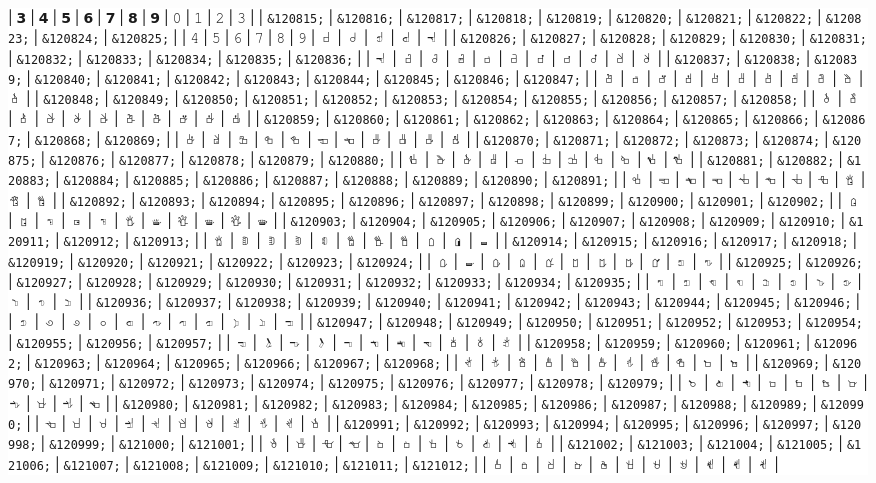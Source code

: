 | &#120815; | &#120816; | &#120817; | &#120818; | &#120819; | &#120820; | &#120821; | &#120822; | &#120823; | &#120824; | &#120825; | 
| `&120815;` | `&120816;` | `&120817;` | `&120818;` | `&120819;` | `&120820;` | `&120821;` | `&120822;` | `&120823;` | `&120824;` | `&120825;` | 
| &#120826; | &#120827; | &#120828; | &#120829; | &#120830; | &#120831; | &#120832; | &#120833; | &#120834; | &#120835; | &#120836; | 
| `&120826;` | `&120827;` | `&120828;` | `&120829;` | `&120830;` | `&120831;` | `&120832;` | `&120833;` | `&120834;` | `&120835;` | `&120836;` | 
| &#120837; | &#120838; | &#120839; | &#120840; | &#120841; | &#120842; | &#120843; | &#120844; | &#120845; | &#120846; | &#120847; | 
| `&120837;` | `&120838;` | `&120839;` | `&120840;` | `&120841;` | `&120842;` | `&120843;` | `&120844;` | `&120845;` | `&120846;` | `&120847;` | 
| &#120848; | &#120849; | &#120850; | &#120851; | &#120852; | &#120853; | &#120854; | &#120855; | &#120856; | &#120857; | &#120858; | 
| `&120848;` | `&120849;` | `&120850;` | `&120851;` | `&120852;` | `&120853;` | `&120854;` | `&120855;` | `&120856;` | `&120857;` | `&120858;` | 
| &#120859; | &#120860; | &#120861; | &#120862; | &#120863; | &#120864; | &#120865; | &#120866; | &#120867; | &#120868; | &#120869; | 
| `&120859;` | `&120860;` | `&120861;` | `&120862;` | `&120863;` | `&120864;` | `&120865;` | `&120866;` | `&120867;` | `&120868;` | `&120869;` | 
| &#120870; | &#120871; | &#120872; | &#120873; | &#120874; | &#120875; | &#120876; | &#120877; | &#120878; | &#120879; | &#120880; | 
| `&120870;` | `&120871;` | `&120872;` | `&120873;` | `&120874;` | `&120875;` | `&120876;` | `&120877;` | `&120878;` | `&120879;` | `&120880;` | 
| &#120881; | &#120882; | &#120883; | &#120884; | &#120885; | &#120886; | &#120887; | &#120888; | &#120889; | &#120890; | &#120891; | 
| `&120881;` | `&120882;` | `&120883;` | `&120884;` | `&120885;` | `&120886;` | `&120887;` | `&120888;` | `&120889;` | `&120890;` | `&120891;` | 
| &#120892; | &#120893; | &#120894; | &#120895; | &#120896; | &#120897; | &#120898; | &#120899; | &#120900; | &#120901; | &#120902; | 
| `&120892;` | `&120893;` | `&120894;` | `&120895;` | `&120896;` | `&120897;` | `&120898;` | `&120899;` | `&120900;` | `&120901;` | `&120902;` | 
| &#120903; | &#120904; | &#120905; | &#120906; | &#120907; | &#120908; | &#120909; | &#120910; | &#120911; | &#120912; | &#120913; | 
| `&120903;` | `&120904;` | `&120905;` | `&120906;` | `&120907;` | `&120908;` | `&120909;` | `&120910;` | `&120911;` | `&120912;` | `&120913;` | 
| &#120914; | &#120915; | &#120916; | &#120917; | &#120918; | &#120919; | &#120920; | &#120921; | &#120922; | &#120923; | &#120924; | 
| `&120914;` | `&120915;` | `&120916;` | `&120917;` | `&120918;` | `&120919;` | `&120920;` | `&120921;` | `&120922;` | `&120923;` | `&120924;` | 
| &#120925; | &#120926; | &#120927; | &#120928; | &#120929; | &#120930; | &#120931; | &#120932; | &#120933; | &#120934; | &#120935; | 
| `&120925;` | `&120926;` | `&120927;` | `&120928;` | `&120929;` | `&120930;` | `&120931;` | `&120932;` | `&120933;` | `&120934;` | `&120935;` | 
| &#120936; | &#120937; | &#120938; | &#120939; | &#120940; | &#120941; | &#120942; | &#120943; | &#120944; | &#120945; | &#120946; | 
| `&120936;` | `&120937;` | `&120938;` | `&120939;` | `&120940;` | `&120941;` | `&120942;` | `&120943;` | `&120944;` | `&120945;` | `&120946;` | 
| &#120947; | &#120948; | &#120949; | &#120950; | &#120951; | &#120952; | &#120953; | &#120954; | &#120955; | &#120956; | &#120957; | 
| `&120947;` | `&120948;` | `&120949;` | `&120950;` | `&120951;` | `&120952;` | `&120953;` | `&120954;` | `&120955;` | `&120956;` | `&120957;` | 
| &#120958; | &#120959; | &#120960; | &#120961; | &#120962; | &#120963; | &#120964; | &#120965; | &#120966; | &#120967; | &#120968; | 
| `&120958;` | `&120959;` | `&120960;` | `&120961;` | `&120962;` | `&120963;` | `&120964;` | `&120965;` | `&120966;` | `&120967;` | `&120968;` | 
| &#120969; | &#120970; | &#120971; | &#120972; | &#120973; | &#120974; | &#120975; | &#120976; | &#120977; | &#120978; | &#120979; | 
| `&120969;` | `&120970;` | `&120971;` | `&120972;` | `&120973;` | `&120974;` | `&120975;` | `&120976;` | `&120977;` | `&120978;` | `&120979;` | 
| &#120980; | &#120981; | &#120982; | &#120983; | &#120984; | &#120985; | &#120986; | &#120987; | &#120988; | &#120989; | &#120990; | 
| `&120980;` | `&120981;` | `&120982;` | `&120983;` | `&120984;` | `&120985;` | `&120986;` | `&120987;` | `&120988;` | `&120989;` | `&120990;` | 
| &#120991; | &#120992; | &#120993; | &#120994; | &#120995; | &#120996; | &#120997; | &#120998; | &#120999; | &#121000; | &#121001; | 
| `&120991;` | `&120992;` | `&120993;` | `&120994;` | `&120995;` | `&120996;` | `&120997;` | `&120998;` | `&120999;` | `&121000;` | `&121001;` | 
| &#121002; | &#121003; | &#121004; | &#121005; | &#121006; | &#121007; | &#121008; | &#121009; | &#121010; | &#121011; | &#121012; | 
| `&121002;` | `&121003;` | `&121004;` | `&121005;` | `&121006;` | `&121007;` | `&121008;` | `&121009;` | `&121010;` | `&121011;` | `&121012;` | 
| &#121013; | &#121014; | &#121015; | &#121016; | &#121017; | &#121018; | &#121019; | &#121020; | &#121021; | &#121022; | &#121023; | 